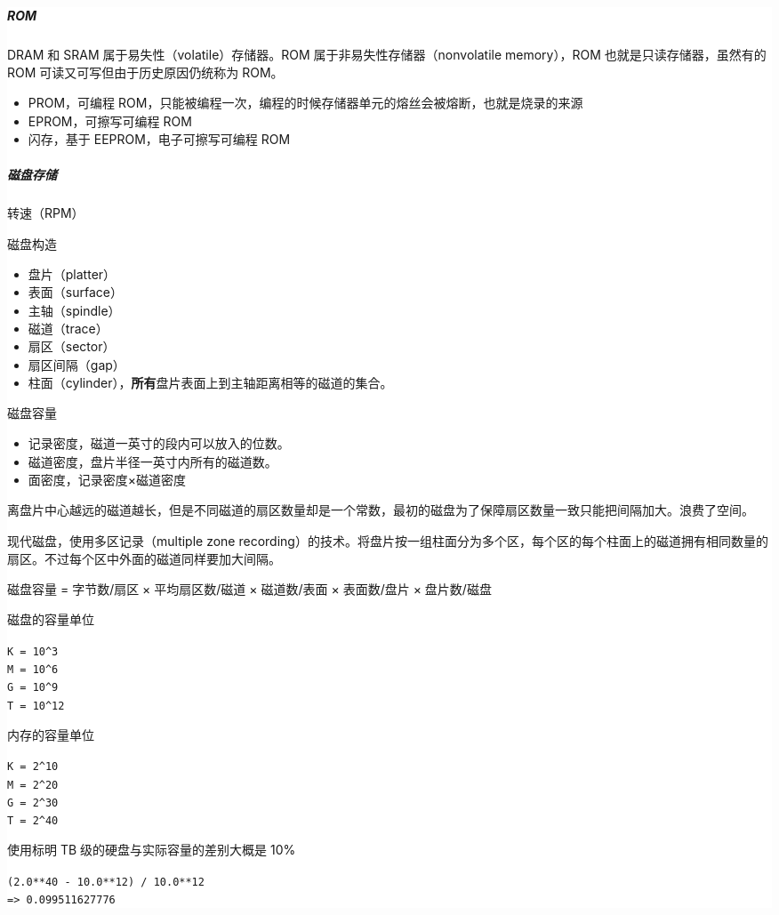 ##### ROM

DRAM 和 SRAM 属于易失性（volatile）存储器。ROM 属于非易失性存储器（nonvolatile memory），ROM 也就是只读存储器，虽然有的 ROM 可读又可写但由于历史原因仍统称为 ROM。

- PROM，可编程 ROM，只能被编程一次，编程的时候存储器单元的熔丝会被熔断，也就是烧录的来源
- EPROM，可擦写可编程 ROM
- 闪存，基于 EEPROM，电子可擦写可编程 ROM


##### 磁盘存储

转速（RPM）

磁盘构造

- 盘片（platter）
- 表面（surface）
- 主轴（spindle）
- 磁道（trace）
- 扇区（sector）
- 扇区间隔（gap）
- 柱面（cylinder），**所有**盘片表面上到主轴距离相等的磁道的集合。

磁盘容量

- 记录密度，磁道一英寸的段内可以放入的位数。
- 磁道密度，盘片半径一英寸内所有的磁道数。
- 面密度，记录密度×磁道密度

离盘片中心越远的磁道越长，但是不同磁道的扇区数量却是一个常数，最初的磁盘为了保障扇区数量一致只能把间隔加大。浪费了空间。

现代磁盘，使用多区记录（multiple zone recording）的技术。将盘片按一组柱面分为多个区，每个区的每个柱面上的磁道拥有相同数量的扇区。不过每个区中外面的磁道同样要加大间隔。

磁盘容量 = 字节数/扇区 × 平均扇区数/磁道 × 磁道数/表面 × 表面数/盘片 × 盘片数/磁盘

磁盘的容量单位

```
K = 10^3
M = 10^6
G = 10^9
T = 10^12
```

内存的容量单位

```
K = 2^10
M = 2^20
G = 2^30
T = 2^40
```

使用标明 TB 级的硬盘与实际容量的差别大概是 10%

```
(2.0**40 - 10.0**12) / 10.0**12
=> 0.099511627776
```
